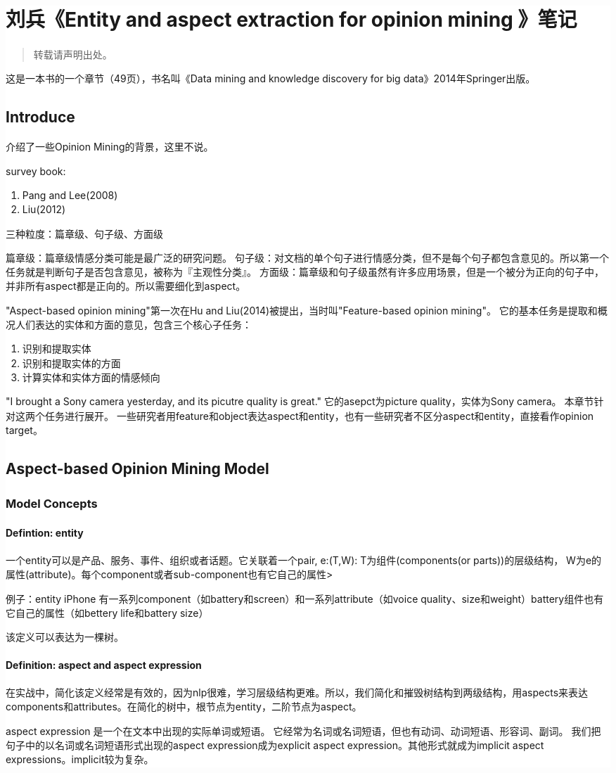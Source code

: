 # 刘兵《Entity and aspect extraction for opinion mining 》笔记

> 转载请声明出处。

这是一本书的一个章节（49页），书名叫《Data mining and knowledge discovery for big data》2014年Springer出版。

## Introduce
介绍了一些Opinion Mining的背景，这里不说。

survey book: 
1. Pang and Lee(2008)
2. Liu(2012)

三种粒度：篇章级、句子级、方面级

篇章级：篇章级情感分类可能是最广泛的研究问题。
句子级：对文档的单个句子进行情感分类，但不是每个句子都包含意见的。所以第一个任务就是判断句子是否包含意见，被称为『主观性分类』。
方面级：篇章级和句子级虽然有许多应用场景，但是一个被分为正向的句子中，并非所有aspect都是正向的。所以需要细化到aspect。

"Aspect-based opinion mining"第一次在Hu and Liu(2014)被提出，当时叫"Feature-based opinion mining"。
它的基本任务是提取和概况人们表达的实体和方面的意见，包含三个核心子任务：
1. 识别和提取实体
2. 识别和提取实体的方面
3. 计算实体和实体方面的情感倾向

"I brought a Sony camera yesterday, and its picutre quality is great." 它的asepct为picture quality，实体为Sony camera。
本章节针对这两个任务进行展开。
一些研究者用feature和object表达aspect和entity，也有一些研究者不区分aspect和entity，直接看作opinion target。

## Aspect-based Opinion Mining Model

### Model Concepts

#### Defintion: entity
一个entity可以是产品、服务、事件、组织或者话题。它关联着一个pair, e:(T,W): T为组件(components(or parts))的层级结构， W为e的属性(attribute)。每个component或者sub-component也有它自己的属性>

例子：entity iPhone 有一系列component（如battery和screen）和一系列attribute（如voice quality、size和weight）battery组件也有它自己的属性（如bettery life和battery size）

该定义可以表达为一棵树。

#### Definition: aspect and aspect expression

在实战中，简化该定义经常是有效的，因为nlp很难，学习层级结构更难。所以，我们简化和摧毁树结构到两级结构，用aspects来表达components和attributes。在简化的树中，根节点为entity，二阶节点为aspect。

aspect expression 是一个在文本中出现的实际单词或短语。
它经常为名词或名词短语，但也有动词、动词短语、形容词、副词。
我们把句子中的以名词或名词短语形式出现的aspect expression成为explicit aspect expression。其他形式就成为implicit aspect expressions。implicit较为复杂。
